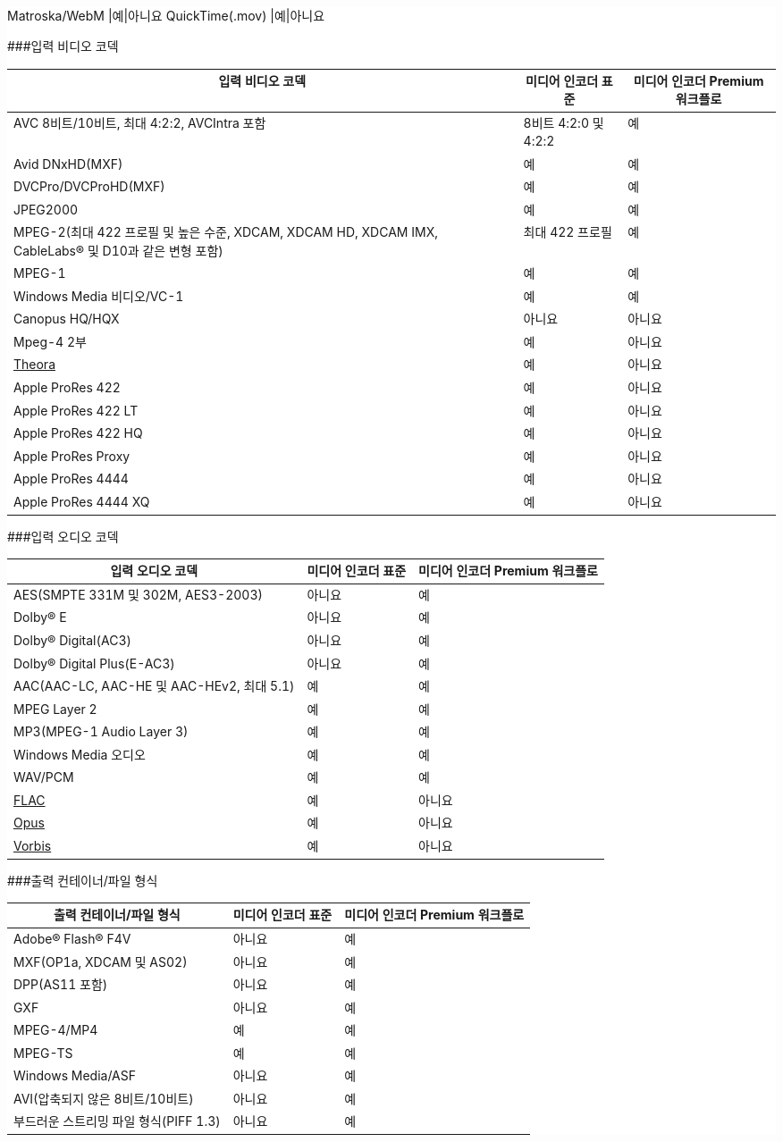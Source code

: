 Matroska/WebM |예|아니요
QuickTime(.mov) |예|아니요

###입력 비디오 코덱

입력 비디오 코덱|미디어 인코더 표준|미디어 인코더 Premium 워크플로
---|---|---
AVC 8비트/10비트, 최대 4:2:2, AVCIntra 포함 |8비트 4:2:0 및 4:2:2|예
Avid DNxHD(MXF) |예|예
DVCPro/DVCProHD(MXF) |예|예
JPEG2000 |예|예
MPEG-2(최대 422 프로필 및 높은 수준, XDCAM, XDCAM HD, XDCAM IMX, CableLabs® 및 D10과 같은 변형 포함)|최대 422 프로필|예
MPEG-1 |예|예
Windows Media 비디오/VC-1 |예|예
Canopus HQ/HQX |아니요|아니요
Mpeg-4 2부 |예|아니요
[Theora](https://en.wikipedia.org/wiki/Theora) |예|아니요
Apple ProRes 422 |예|아니요
Apple ProRes 422 LT |예|아니요
Apple ProRes 422 HQ |예|아니요
Apple ProRes Proxy|예|아니요
Apple ProRes 4444 |예|아니요
Apple ProRes 4444 XQ |예|아니요

###입력 오디오 코덱

입력 오디오 코덱|미디어 인코더 표준|미디어 인코더 Premium 워크플로
---|---|---
AES(SMPTE 331M 및 302M, AES3-2003) |아니요|예
Dolby® E |아니요|예
Dolby® Digital(AC3) |아니요|예
Dolby® Digital Plus(E-AC3) |아니요|예
AAC(AAC-LC, AAC-HE 및 AAC-HEv2, 최대 5.1)|예|예
MPEG Layer 2|예|예
MP3(MPEG-1 Audio Layer 3)|예|예
Windows Media 오디오|예|예
WAV/PCM|예|예
[FLAC](https://en.wikipedia.org/wiki/FLAC)</a>|예|아니요
[Opus](https://en.wikipedia.org/wiki/Opus_(audio_format)) |예|아니요
[Vorbis](https://en.wikipedia.org/wiki/Vorbis)</a>|예|아니요


###출력 컨테이너/파일 형식

출력 컨테이너/파일 형식|미디어 인코더 표준|미디어 인코더 Premium 워크플로
---|---|---
Adobe® Flash® F4V|아니요|예
MXF(OP1a, XDCAM 및 AS02)|아니요|예
DPP(AS11 포함)|아니요|예
GXF|아니요|예
MPEG-4/MP4|예|예
MPEG-TS|예|예
Windows Media/ASF|아니요|예
AVI(압축되지 않은 8비트/10비트)|아니요|예
부드러운 스트리밍 파일 형식(PIFF 1.3)|아니요|예

